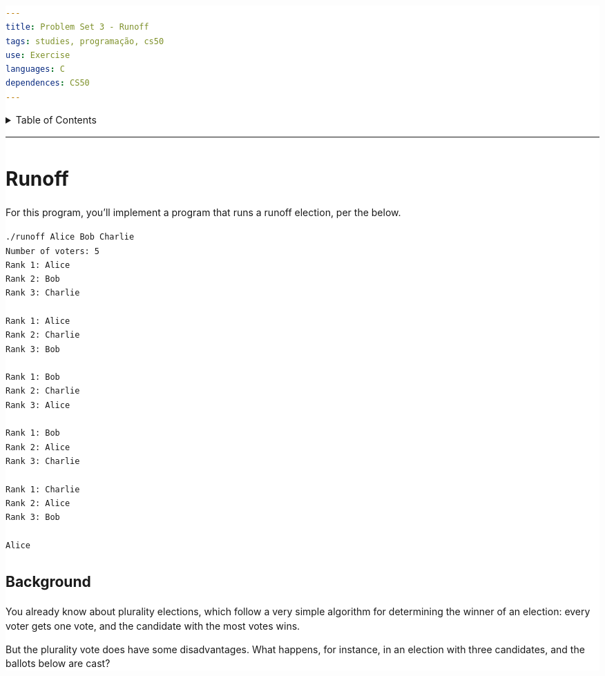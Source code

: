 ```yaml
---
title: Problem Set 3 - Runoff
tags: studies, programação, cs50
use: Exercise
languages: C
dependences: CS50
---
```


<details><summary>Table of Contents</summary></details>

---

# Runoff

For this program, you’ll implement a program that runs a runoff election, per the below.

```bash
./runoff Alice Bob Charlie
Number of voters: 5
Rank 1: Alice
Rank 2: Bob
Rank 3: Charlie

Rank 1: Alice
Rank 2: Charlie
Rank 3: Bob

Rank 1: Bob
Rank 2: Charlie
Rank 3: Alice

Rank 1: Bob
Rank 2: Alice
Rank 3: Charlie

Rank 1: Charlie
Rank 2: Alice
Rank 3: Bob

Alice
```

## Background

You already know about plurality elections, which follow a very simple algorithm for determining the winner of an election: every voter gets one vote, and the candidate with the most votes wins.

But the plurality vote does have some disadvantages. What happens, for instance, in an election with three candidates, and the ballots below are cast?
